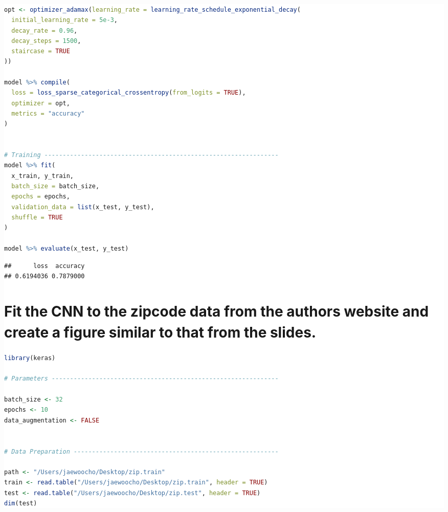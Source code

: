 ``` r
opt <- optimizer_adamax(learning_rate = learning_rate_schedule_exponential_decay(
  initial_learning_rate = 5e-3, 
  decay_rate = 0.96, 
  decay_steps = 1500, 
  staircase = TRUE
))

model %>% compile(
  loss = loss_sparse_categorical_crossentropy(from_logits = TRUE),
  optimizer = opt,
  metrics = "accuracy"
)


# Training ----------------------------------------------------------------
model %>% fit(
  x_train, y_train,
  batch_size = batch_size,
  epochs = epochs,
  validation_data = list(x_test, y_test),
  shuffle = TRUE
)

model %>% evaluate(x_test, y_test)
```

    ##      loss  accuracy 
    ## 0.6194036 0.7879000

# Fit the CNN to the zipcode data from the authors website and create a figure similar to that from the slides.

``` r
library(keras)

# Parameters --------------------------------------------------------------

batch_size <- 32
epochs <- 10
data_augmentation <- FALSE


# Data Preparation --------------------------------------------------------

path <- "/Users/jaewoocho/Desktop/zip.train"
train <- read.table("/Users/jaewoocho/Desktop/zip.train", header = TRUE)
test <- read.table("/Users/jaewoocho/Desktop/zip.test", header = TRUE)
dim(test)
```
